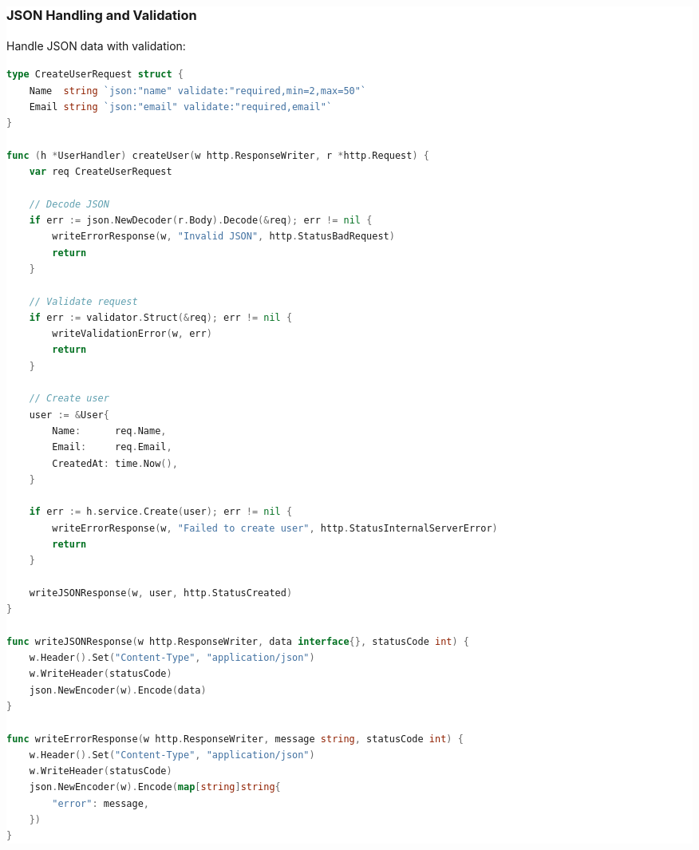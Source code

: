 ### JSON Handling and Validation

Handle JSON data with validation:

```go
type CreateUserRequest struct {
    Name  string `json:"name" validate:"required,min=2,max=50"`
    Email string `json:"email" validate:"required,email"`
}

func (h *UserHandler) createUser(w http.ResponseWriter, r *http.Request) {
    var req CreateUserRequest
    
    // Decode JSON
    if err := json.NewDecoder(r.Body).Decode(&req); err != nil {
        writeErrorResponse(w, "Invalid JSON", http.StatusBadRequest)
        return
    }
    
    // Validate request
    if err := validator.Struct(&req); err != nil {
        writeValidationError(w, err)
        return
    }
    
    // Create user
    user := &User{
        Name:      req.Name,
        Email:     req.Email,
        CreatedAt: time.Now(),
    }
    
    if err := h.service.Create(user); err != nil {
        writeErrorResponse(w, "Failed to create user", http.StatusInternalServerError)
        return
    }
    
    writeJSONResponse(w, user, http.StatusCreated)
}

func writeJSONResponse(w http.ResponseWriter, data interface{}, statusCode int) {
    w.Header().Set("Content-Type", "application/json")
    w.WriteHeader(statusCode)
    json.NewEncoder(w).Encode(data)
}

func writeErrorResponse(w http.ResponseWriter, message string, statusCode int) {
    w.Header().Set("Content-Type", "application/json")
    w.WriteHeader(statusCode)
    json.NewEncoder(w).Encode(map[string]string{
        "error": message,
    })
}
```

